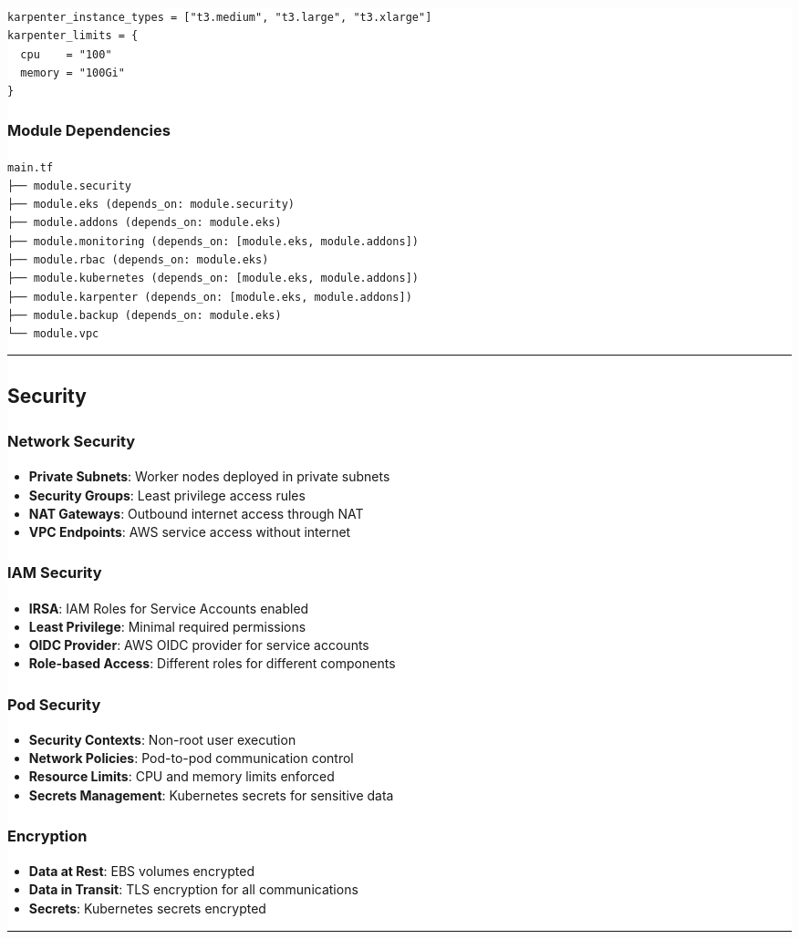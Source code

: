 ```hcl
karpenter_instance_types = ["t3.medium", "t3.large", "t3.xlarge"]
karpenter_limits = {
  cpu    = "100"
  memory = "100Gi"
}
```

### Module Dependencies
```
main.tf
├── module.security
├── module.eks (depends_on: module.security)
├── module.addons (depends_on: module.eks)
├── module.monitoring (depends_on: [module.eks, module.addons])
├── module.rbac (depends_on: module.eks)
├── module.kubernetes (depends_on: [module.eks, module.addons])
├── module.karpenter (depends_on: [module.eks, module.addons])
├── module.backup (depends_on: module.eks)
└── module.vpc
```

---

## Security

### Network Security
- **Private Subnets**: Worker nodes deployed in private subnets
- **Security Groups**: Least privilege access rules
- **NAT Gateways**: Outbound internet access through NAT
- **VPC Endpoints**: AWS service access without internet

### IAM Security
- **IRSA**: IAM Roles for Service Accounts enabled
- **Least Privilege**: Minimal required permissions
- **OIDC Provider**: AWS OIDC provider for service accounts
- **Role-based Access**: Different roles for different components

### Pod Security
- **Security Contexts**: Non-root user execution
- **Network Policies**: Pod-to-pod communication control
- **Resource Limits**: CPU and memory limits enforced
- **Secrets Management**: Kubernetes secrets for sensitive data

### Encryption
- **Data at Rest**: EBS volumes encrypted
- **Data in Transit**: TLS encryption for all communications
- **Secrets**: Kubernetes secrets encrypted

---

